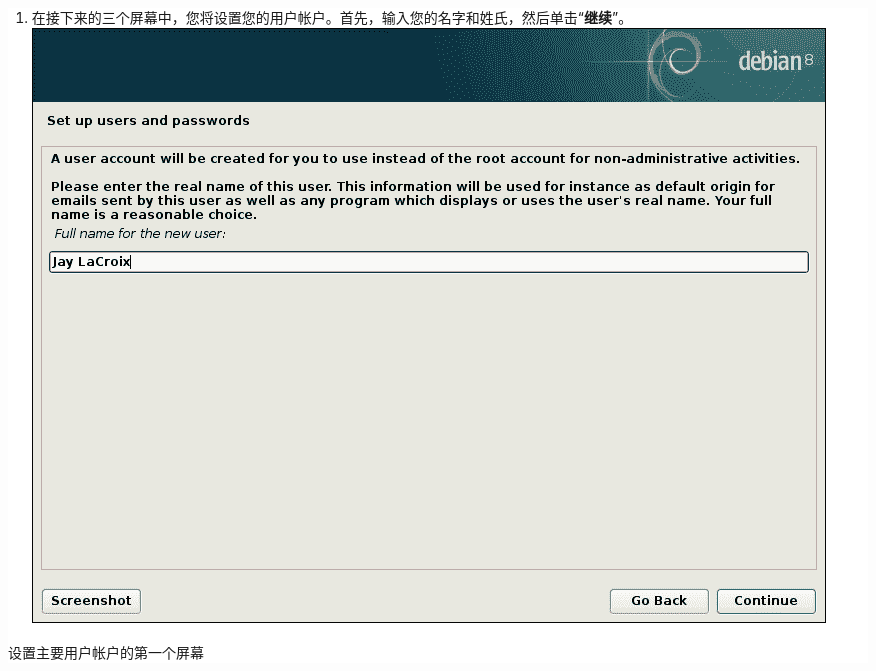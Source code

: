 1.  在接下来的三个屏幕中，您将设置您的用户帐户。首先，输入您的名字和姓氏，然后单击“**继续**”。![获取和安装 Debian 8](img/B03919_01_13.jpg)

设置主要用户帐户的第一个屏幕
